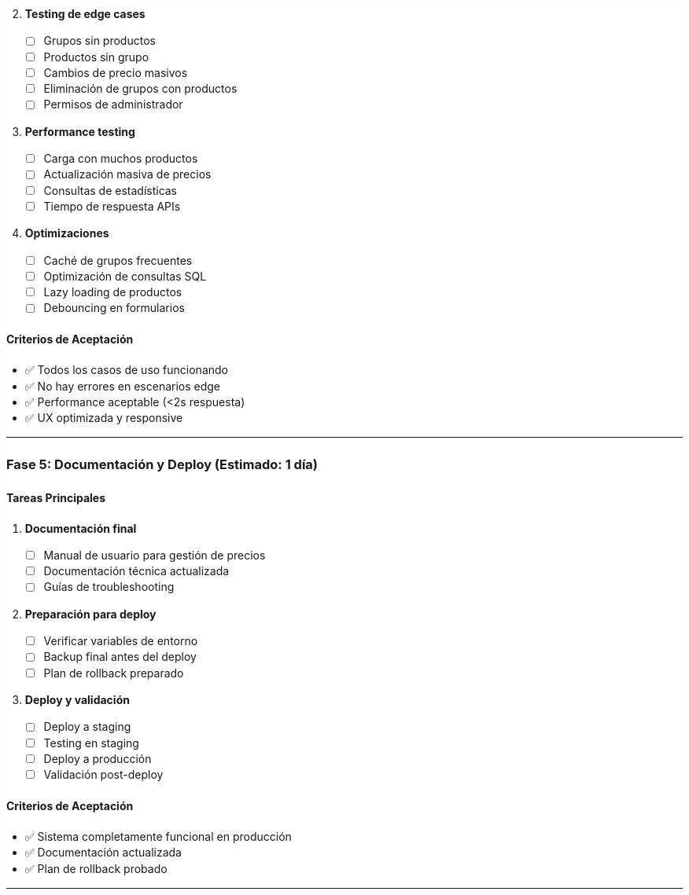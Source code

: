 2. **Testing de edge cases**

   - [ ] Grupos sin productos
   - [ ] Productos sin grupo
   - [ ] Cambios de precio masivos
   - [ ] Eliminación de grupos con productos
   - [ ] Permisos de administrador

3. **Performance testing**

   - [ ] Carga con muchos productos
   - [ ] Actualización masiva de precios
   - [ ] Consultas de estadísticas
   - [ ] Tiempo de respuesta APIs

4. **Optimizaciones**
   - [ ] Caché de grupos frecuentes
   - [ ] Optimización de consultas SQL
   - [ ] Lazy loading de productos
   - [ ] Debouncing en formularios

#### Criterios de Aceptación

- ✅ Todos los casos de uso funcionando
- ✅ No hay errores en escenarios edge
- ✅ Performance aceptable (<2s respuesta)
- ✅ UX optimizada y responsive

---

### **Fase 5: Documentación y Deploy (Estimado: 1 día)**

#### Tareas Principales

1. **Documentación final**

   - [ ] Manual de usuario para gestión de precios
   - [ ] Documentación técnica actualizada
   - [ ] Guías de troubleshooting

2. **Preparación para deploy**

   - [ ] Verificar variables de entorno
   - [ ] Backup final antes del deploy
   - [ ] Plan de rollback preparado

3. **Deploy y validación**
   - [ ] Deploy a staging
   - [ ] Testing en staging
   - [ ] Deploy a producción
   - [ ] Validación post-deploy

#### Criterios de Aceptación

- ✅ Sistema completamente funcional en producción
- ✅ Documentación actualizada
- ✅ Plan de rollback probado

---
